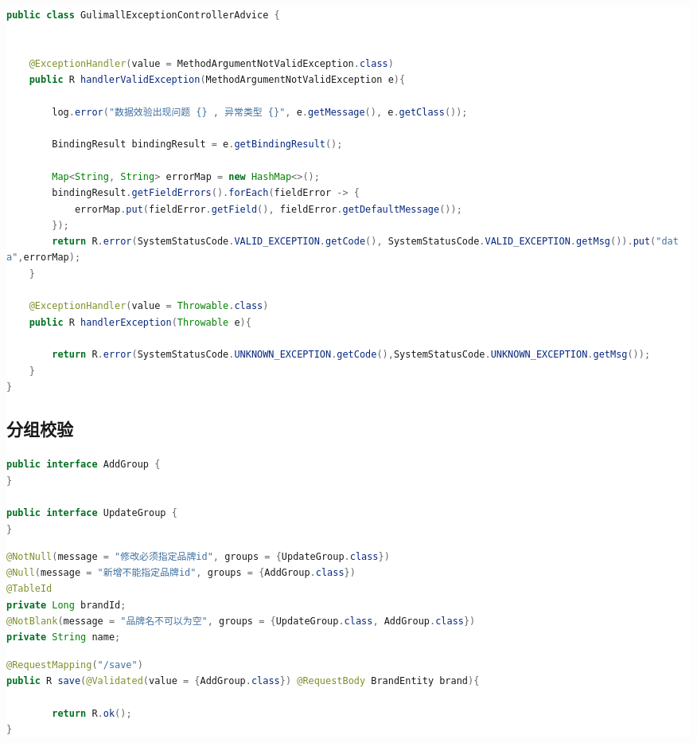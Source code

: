 ```java
public class GulimallExceptionControllerAdvice {


    @ExceptionHandler(value = MethodArgumentNotValidException.class)
    public R handlerValidException(MethodArgumentNotValidException e){

        log.error("数据效验出现问题 {} , 异常类型 {}", e.getMessage(), e.getClass());

        BindingResult bindingResult = e.getBindingResult();

        Map<String, String> errorMap = new HashMap<>();
        bindingResult.getFieldErrors().forEach(fieldError -> {
            errorMap.put(fieldError.getField(), fieldError.getDefaultMessage());
        });
        return R.error(SystemStatusCode.VALID_EXCEPTION.getCode(), SystemStatusCode.VALID_EXCEPTION.getMsg()).put("data",errorMap);
    }

    @ExceptionHandler(value = Throwable.class)
    public R handlerException(Throwable e){

        return R.error(SystemStatusCode.UNKNOWN_EXCEPTION.getCode(),SystemStatusCode.UNKNOWN_EXCEPTION.getMsg());
    }
}

```

## 分组校验

```java
public interface AddGroup {
}

public interface UpdateGroup {
}
```

```java
@NotNull(message = "修改必须指定品牌id", groups = {UpdateGroup.class})
@Null(message = "新增不能指定品牌id", groups = {AddGroup.class})
@TableId
private Long brandId;
@NotBlank(message = "品牌名不可以为空", groups = {UpdateGroup.class, AddGroup.class})
private String name;
```

 ```java
 @RequestMapping("/save")
 public R save(@Validated(value = {AddGroup.class}) @RequestBody BrandEntity brand){
 
         return R.ok();
 }
 ```

